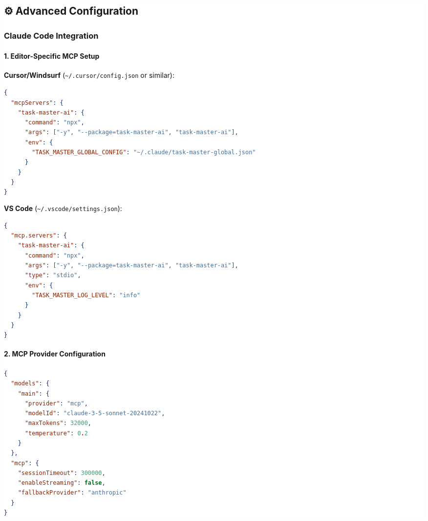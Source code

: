 
## ⚙️ Advanced Configuration

### Claude Code Integration

#### 1. Editor-Specific MCP Setup

**Cursor/Windsurf** (`~/.cursor/config.json` or similar):
```json
{
  "mcpServers": {
    "task-master-ai": {
      "command": "npx",
      "args": ["-y", "--package=task-master-ai", "task-master-ai"],
      "env": {
        "TASK_MASTER_GLOBAL_CONFIG": "~/.claude/task-master-global.json"
      }
    }
  }
}
```

**VS Code** (`~/.vscode/settings.json`):
```json
{
  "mcp.servers": {
    "task-master-ai": {
      "command": "npx",
      "args": ["-y", "--package=task-master-ai", "task-master-ai"],
      "type": "stdio",
      "env": {
        "TASK_MASTER_LOG_LEVEL": "info"
      }
    }
  }
}
```

#### 2. MCP Provider Configuration
```json
{
  "models": {
    "main": {
      "provider": "mcp",
      "modelId": "claude-3-5-sonnet-20241022",
      "maxTokens": 32000,
      "temperature": 0.2
    }
  },
  "mcp": {
    "sessionTimeout": 300000,
    "enableStreaming": false,
    "fallbackProvider": "anthropic"
  }
}
```
